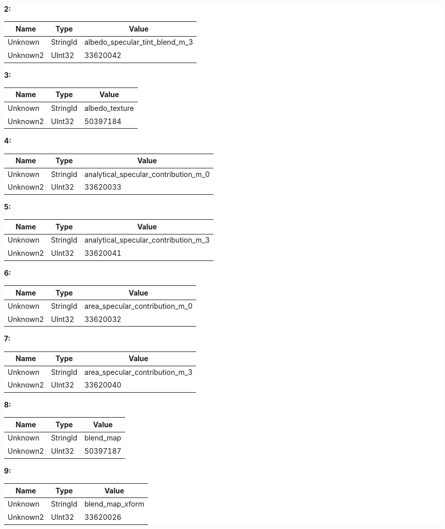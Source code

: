 
**2:**

Name	| Type	| Value
---	|---	|---	|
Unknown	|StringId	|albedo_specular_tint_blend_m_3
Unknown2	|UInt32	|33620042


**3:**

Name	| Type	| Value
---	|---	|---	|
Unknown	|StringId	|albedo_texture
Unknown2	|UInt32	|50397184


**4:**

Name	| Type	| Value
---	|---	|---	|
Unknown	|StringId	|analytical_specular_contribution_m_0
Unknown2	|UInt32	|33620033


**5:**

Name	| Type	| Value
---	|---	|---	|
Unknown	|StringId	|analytical_specular_contribution_m_3
Unknown2	|UInt32	|33620041


**6:**

Name	| Type	| Value
---	|---	|---	|
Unknown	|StringId	|area_specular_contribution_m_0
Unknown2	|UInt32	|33620032


**7:**

Name	| Type	| Value
---	|---	|---	|
Unknown	|StringId	|area_specular_contribution_m_3
Unknown2	|UInt32	|33620040


**8:**

Name	| Type	| Value
---	|---	|---	|
Unknown	|StringId	|blend_map
Unknown2	|UInt32	|50397187


**9:**

Name	| Type	| Value
---	|---	|---	|
Unknown	|StringId	|blend_map_xform
Unknown2	|UInt32	|33620026
